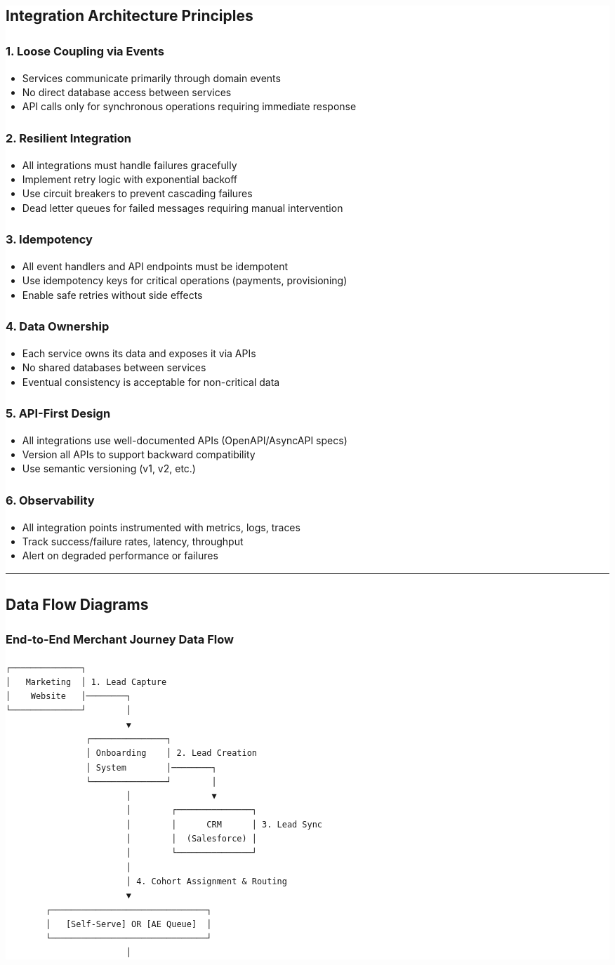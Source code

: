 ## Integration Architecture Principles

### 1. Loose Coupling via Events
- Services communicate primarily through domain events
- No direct database access between services
- API calls only for synchronous operations requiring immediate response

### 2. Resilient Integration
- All integrations must handle failures gracefully
- Implement retry logic with exponential backoff
- Use circuit breakers to prevent cascading failures
- Dead letter queues for failed messages requiring manual intervention

### 3. Idempotency
- All event handlers and API endpoints must be idempotent
- Use idempotency keys for critical operations (payments, provisioning)
- Enable safe retries without side effects

### 4. Data Ownership
- Each service owns its data and exposes it via APIs
- No shared databases between services
- Eventual consistency is acceptable for non-critical data

### 5. API-First Design
- All integrations use well-documented APIs (OpenAPI/AsyncAPI specs)
- Version all APIs to support backward compatibility
- Use semantic versioning (v1, v2, etc.)

### 6. Observability
- All integration points instrumented with metrics, logs, traces
- Track success/failure rates, latency, throughput
- Alert on degraded performance or failures

---

## Data Flow Diagrams

### End-to-End Merchant Journey Data Flow

```
┌──────────────┐
│   Marketing  │ 1. Lead Capture
│    Website   │────────┐
└──────────────┘        │
                        ▼
                ┌───────────────┐
                │ Onboarding    │ 2. Lead Creation
                │ System        │────────┐
                └───────────────┘        │
                        │                ▼
                        │        ┌───────────────┐
                        │        │      CRM      │ 3. Lead Sync
                        │        │  (Salesforce) │
                        │        └───────────────┘
                        │
                        │ 4. Cohort Assignment & Routing
                        ▼
        ┌───────────────────────────────┐
        │   [Self-Serve] OR [AE Queue]  │
        └───────────────────────────────┘
                        │
```